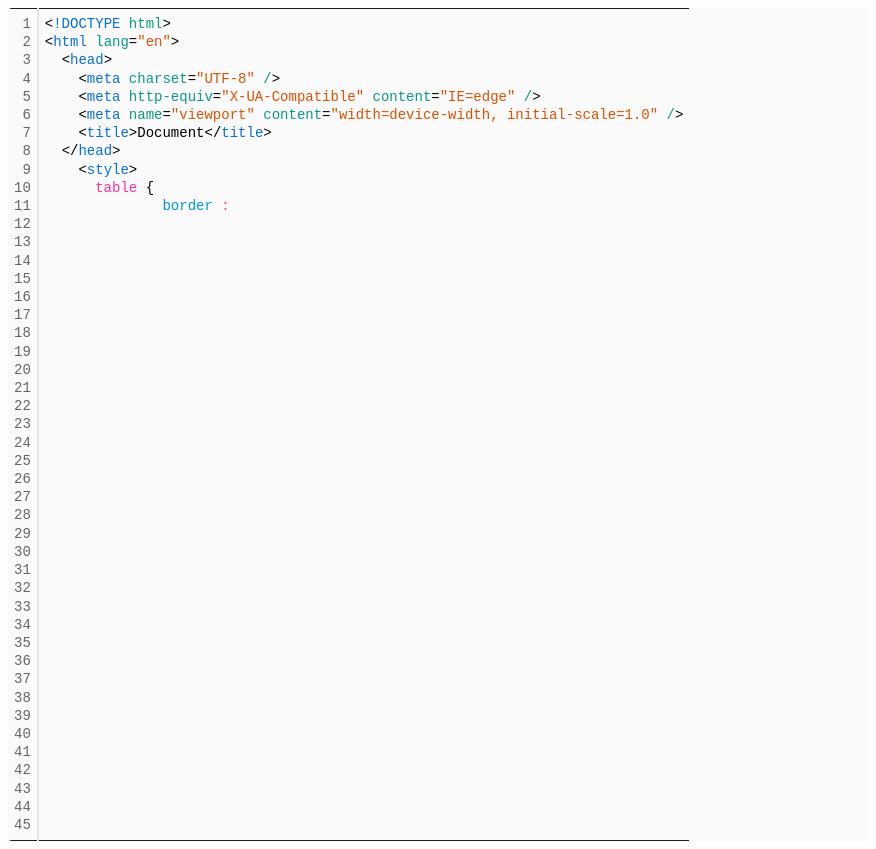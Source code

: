 <div class="colorscripter-code" style="color:#010101;font-family:Consolas, 'Liberation Mono', Menlo, Courier, monospace !important; position:relative !important;overflow:auto"><table class="colorscripter-code-table" style="margin:0;padding:0;border:none;background-color:#fafafa;border-radius:4px;" cellspacing="0" cellpadding="0"><tr><td style="padding:6px;border-right:2px solid #e5e5e5"><div style="margin:0;padding:0;word-break:normal;text-align:right;color:#666;font-family:Consolas, 'Liberation Mono', Menlo, Courier, monospace !important;line-height:130%"><div style="line-height:130%">1</div><div style="line-height:130%">2</div><div style="line-height:130%">3</div><div style="line-height:130%">4</div><div style="line-height:130%">5</div><div style="line-height:130%">6</div><div style="line-height:130%">7</div><div style="line-height:130%">8</div><div style="line-height:130%">9</div><div style="line-height:130%">10</div><div style="line-height:130%">11</div><div style="line-height:130%">12</div><div style="line-height:130%">13</div><div style="line-height:130%">14</div><div style="line-height:130%">15</div><div style="line-height:130%">16</div><div style="line-height:130%">17</div><div style="line-height:130%">18</div><div style="line-height:130%">19</div><div style="line-height:130%">20</div><div style="line-height:130%">21</div><div style="line-height:130%">22</div><div style="line-height:130%">23</div><div style="line-height:130%">24</div><div style="line-height:130%">25</div><div style="line-height:130%">26</div><div style="line-height:130%">27</div><div style="line-height:130%">28</div><div style="line-height:130%">29</div><div style="line-height:130%">30</div><div style="line-height:130%">31</div><div style="line-height:130%">32</div><div style="line-height:130%">33</div><div style="line-height:130%">34</div><div style="line-height:130%">35</div><div style="line-height:130%">36</div><div style="line-height:130%">37</div><div style="line-height:130%">38</div><div style="line-height:130%">39</div><div style="line-height:130%">40</div><div style="line-height:130%">41</div><div style="line-height:130%">42</div><div style="line-height:130%">43</div><div style="line-height:130%">44</div><div style="line-height:130%">45</div></div></td><td style="padding:6px 0;text-align:left"><div style="margin:0;padding:0;color:#010101;font-family:Consolas, 'Liberation Mono', Menlo, Courier, monospace !important;line-height:130%"><div style="padding:0 6px; white-space:pre; line-height:130%"><span style="color:#010101">&lt;</span><span style="color:#066de2">!DOCTYPE</span>&nbsp;<span style="color:#0a9989">html</span><span style="color:#010101">&gt;</span></div><div style="padding:0 6px; white-space:pre; line-height:130%"><span style="color:#010101">&lt;</span><span style="color:#066de2">html</span>&nbsp;<span style="color:#0a9989">lang</span>=<span style="color:#df5000">"en"</span><span style="color:#0a9989"></span><span style="color:#010101">&gt;</span></div><div style="padding:0 6px; white-space:pre; line-height:130%">&nbsp;&nbsp;<span style="color:#010101">&lt;</span><span style="color:#066de2">head</span><span style="color:#010101">&gt;</span></div><div style="padding:0 6px; white-space:pre; line-height:130%">&nbsp;&nbsp;&nbsp;&nbsp;<span style="color:#010101">&lt;</span><span style="color:#066de2">meta</span>&nbsp;<span style="color:#0a9989">charset</span>=<span style="color:#df5000">"UTF-8"</span><span style="color:#0a9989"></span>&nbsp;<span style="color:#0a9989">/</span><span style="color:#010101">&gt;</span></div><div style="padding:0 6px; white-space:pre; line-height:130%">&nbsp;&nbsp;&nbsp;&nbsp;<span style="color:#010101">&lt;</span><span style="color:#066de2">meta</span>&nbsp;<span style="color:#0a9989">http-equiv</span>=<span style="color:#df5000">"X-UA-Compatible"</span><span style="color:#0a9989"></span>&nbsp;<span style="color:#0a9989">content</span>=<span style="color:#df5000">"IE=edge"</span><span style="color:#0a9989"></span>&nbsp;<span style="color:#0a9989">/</span><span style="color:#010101">&gt;</span></div><div style="padding:0 6px; white-space:pre; line-height:130%">&nbsp;&nbsp;&nbsp;&nbsp;<span style="color:#010101">&lt;</span><span style="color:#066de2">meta</span>&nbsp;<span style="color:#0a9989">name</span>=<span style="color:#df5000">"viewport"</span><span style="color:#0a9989"></span>&nbsp;<span style="color:#0a9989">content</span>=<span style="color:#df5000">"width=device-width,&nbsp;initial-scale=1.0"</span><span style="color:#0a9989"></span>&nbsp;<span style="color:#0a9989">/</span><span style="color:#010101">&gt;</span></div><div style="padding:0 6px; white-space:pre; line-height:130%">&nbsp;&nbsp;&nbsp;&nbsp;<span style="color:#010101">&lt;</span><span style="color:#066de2">title</span><span style="color:#010101">&gt;</span>Document<span style="color:#010101">&lt;</span><span style="color:#010101">/</span><span style="color:#066de2">title</span><span style="color:#010101">&gt;</span></div><div style="padding:0 6px; white-space:pre; line-height:130%">&nbsp;&nbsp;<span style="color:#010101">&lt;</span><span style="color:#010101">/</span><span style="color:#066de2">head</span><span style="color:#010101">&gt;</span></div><div style="padding:0 6px; white-space:pre; line-height:130%">&nbsp;&nbsp;&nbsp;&nbsp;<span style="color:#010101">&lt;</span><span style="color:#066de2">style</span><span style="color:#010101">&gt;</span><span style="color:#ff3399"></span></div><div style="padding:0 6px; white-space:pre; line-height:130%"><span style="color:#ff3399">&nbsp;&nbsp;&nbsp;&nbsp;&nbsp;&nbsp;table&nbsp;</span>{<span style="color:#0099cc"></span></div><div style="padding:0 6px; white-space:pre; line-height:130%"><span style="color:#0099cc">&nbsp;&nbsp;&nbsp;&nbsp;&nbsp;&nbsp;&nbsp;&nbsp;&nbsp;&nbsp;&nbsp;&nbsp;&nbsp;&nbsp;border&nbsp;</span><span style="color:#ff3399">:</span>